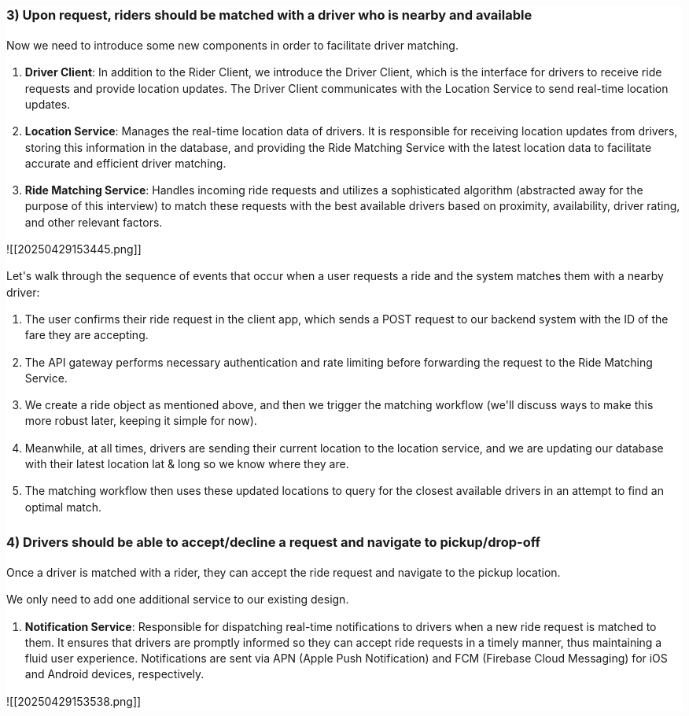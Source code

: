 
### 3) Upon request, riders should be matched with a driver who is nearby and available

Now we need to introduce some new components in order to facilitate driver matching.

1. **Driver Client**: In addition to the Rider Client, we introduce the Driver Client, which is the interface for drivers to receive ride requests and provide location updates. The Driver Client communicates with the Location Service to send real-time location updates.
    
2. **Location Service**: Manages the real-time location data of drivers. It is responsible for receiving location updates from drivers, storing this information in the database, and providing the Ride Matching Service with the latest location data to facilitate accurate and efficient driver matching.
    
3. **Ride Matching Service**: Handles incoming ride requests and utilizes a sophisticated algorithm (abstracted away for the purpose of this interview) to match these requests with the best available drivers based on proximity, availability, driver rating, and other relevant factors.


![[20250429153445.png]]

Let's walk through the sequence of events that occur when a user requests a ride and the system matches them with a nearby driver:

1. The user confirms their ride request in the client app, which sends a POST request to our backend system with the ID of the fare they are accepting.
    
2. The API gateway performs necessary authentication and rate limiting before forwarding the request to the Ride Matching Service.
    
3. We create a ride object as mentioned above, and then we trigger the matching workflow (we'll discuss ways to make this more robust later, keeping it simple for now).
    
4. Meanwhile, at all times, drivers are sending their current location to the location service, and we are updating our database with their latest location lat & long so we know where they are.
    
5. The matching workflow then uses these updated locations to query for the closest available drivers in an attempt to find an optimal match.
    

### 4) Drivers should be able to accept/decline a request and navigate to pickup/drop-off

Once a driver is matched with a rider, they can accept the ride request and navigate to the pickup location.

We only need to add one additional service to our existing design.

1. **Notification Service**: Responsible for dispatching real-time notifications to drivers when a new ride request is matched to them. It ensures that drivers are promptly informed so they can accept ride requests in a timely manner, thus maintaining a fluid user experience. Notifications are sent via APN (Apple Push Notification) and FCM (Firebase Cloud Messaging) for iOS and Android devices, respectively.

![[20250429153538.png]]

